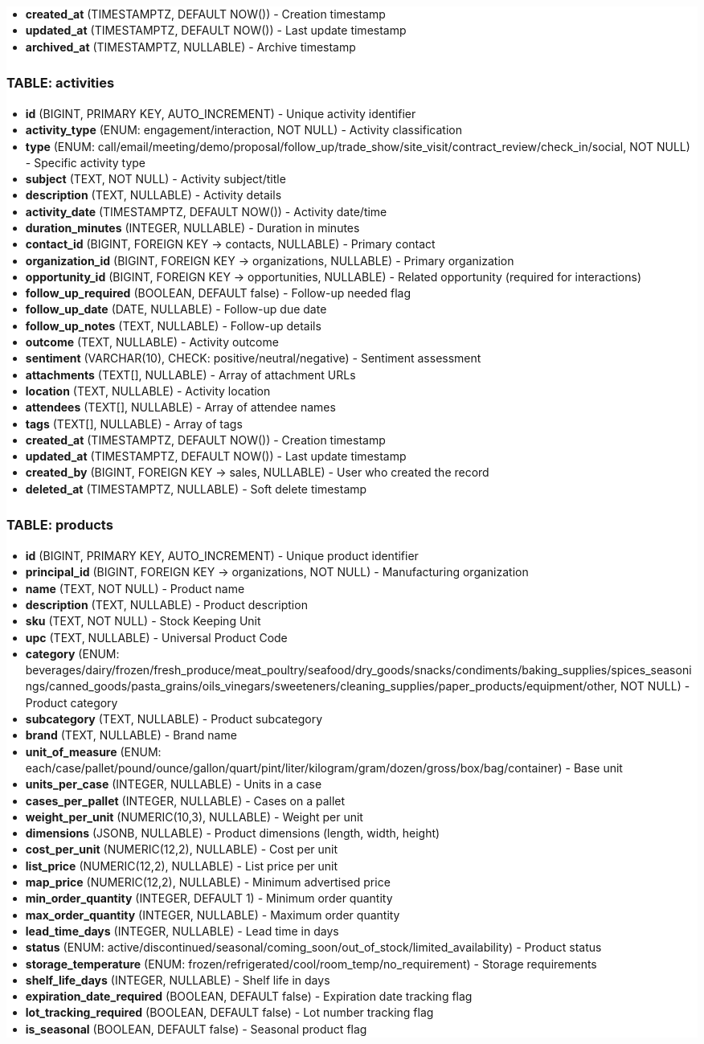 - **created_at** (TIMESTAMPTZ, DEFAULT NOW()) - Creation timestamp
- **updated_at** (TIMESTAMPTZ, DEFAULT NOW()) - Last update timestamp
- **archived_at** (TIMESTAMPTZ, NULLABLE) - Archive timestamp

### TABLE: activities
- **id** (BIGINT, PRIMARY KEY, AUTO_INCREMENT) - Unique activity identifier
- **activity_type** (ENUM: engagement/interaction, NOT NULL) - Activity classification
- **type** (ENUM: call/email/meeting/demo/proposal/follow_up/trade_show/site_visit/contract_review/check_in/social, NOT NULL) - Specific activity type
- **subject** (TEXT, NOT NULL) - Activity subject/title
- **description** (TEXT, NULLABLE) - Activity details
- **activity_date** (TIMESTAMPTZ, DEFAULT NOW()) - Activity date/time
- **duration_minutes** (INTEGER, NULLABLE) - Duration in minutes
- **contact_id** (BIGINT, FOREIGN KEY → contacts, NULLABLE) - Primary contact
- **organization_id** (BIGINT, FOREIGN KEY → organizations, NULLABLE) - Primary organization
- **opportunity_id** (BIGINT, FOREIGN KEY → opportunities, NULLABLE) - Related opportunity (required for interactions)
- **follow_up_required** (BOOLEAN, DEFAULT false) - Follow-up needed flag
- **follow_up_date** (DATE, NULLABLE) - Follow-up due date
- **follow_up_notes** (TEXT, NULLABLE) - Follow-up details
- **outcome** (TEXT, NULLABLE) - Activity outcome
- **sentiment** (VARCHAR(10), CHECK: positive/neutral/negative) - Sentiment assessment
- **attachments** (TEXT[], NULLABLE) - Array of attachment URLs
- **location** (TEXT, NULLABLE) - Activity location
- **attendees** (TEXT[], NULLABLE) - Array of attendee names
- **tags** (TEXT[], NULLABLE) - Array of tags
- **created_at** (TIMESTAMPTZ, DEFAULT NOW()) - Creation timestamp
- **updated_at** (TIMESTAMPTZ, DEFAULT NOW()) - Last update timestamp
- **created_by** (BIGINT, FOREIGN KEY → sales, NULLABLE) - User who created the record
- **deleted_at** (TIMESTAMPTZ, NULLABLE) - Soft delete timestamp

### TABLE: products
- **id** (BIGINT, PRIMARY KEY, AUTO_INCREMENT) - Unique product identifier
- **principal_id** (BIGINT, FOREIGN KEY → organizations, NOT NULL) - Manufacturing organization
- **name** (TEXT, NOT NULL) - Product name
- **description** (TEXT, NULLABLE) - Product description
- **sku** (TEXT, NOT NULL) - Stock Keeping Unit
- **upc** (TEXT, NULLABLE) - Universal Product Code
- **category** (ENUM: beverages/dairy/frozen/fresh_produce/meat_poultry/seafood/dry_goods/snacks/condiments/baking_supplies/spices_seasonings/canned_goods/pasta_grains/oils_vinegars/sweeteners/cleaning_supplies/paper_products/equipment/other, NOT NULL) - Product category
- **subcategory** (TEXT, NULLABLE) - Product subcategory
- **brand** (TEXT, NULLABLE) - Brand name
- **unit_of_measure** (ENUM: each/case/pallet/pound/ounce/gallon/quart/pint/liter/kilogram/gram/dozen/gross/box/bag/container) - Base unit
- **units_per_case** (INTEGER, NULLABLE) - Units in a case
- **cases_per_pallet** (INTEGER, NULLABLE) - Cases on a pallet
- **weight_per_unit** (NUMERIC(10,3), NULLABLE) - Weight per unit
- **dimensions** (JSONB, NULLABLE) - Product dimensions (length, width, height)
- **cost_per_unit** (NUMERIC(12,2), NULLABLE) - Cost per unit
- **list_price** (NUMERIC(12,2), NULLABLE) - List price per unit
- **map_price** (NUMERIC(12,2), NULLABLE) - Minimum advertised price
- **min_order_quantity** (INTEGER, DEFAULT 1) - Minimum order quantity
- **max_order_quantity** (INTEGER, NULLABLE) - Maximum order quantity
- **lead_time_days** (INTEGER, NULLABLE) - Lead time in days
- **status** (ENUM: active/discontinued/seasonal/coming_soon/out_of_stock/limited_availability) - Product status
- **storage_temperature** (ENUM: frozen/refrigerated/cool/room_temp/no_requirement) - Storage requirements
- **shelf_life_days** (INTEGER, NULLABLE) - Shelf life in days
- **expiration_date_required** (BOOLEAN, DEFAULT false) - Expiration date tracking flag
- **lot_tracking_required** (BOOLEAN, DEFAULT false) - Lot number tracking flag
- **is_seasonal** (BOOLEAN, DEFAULT false) - Seasonal product flag